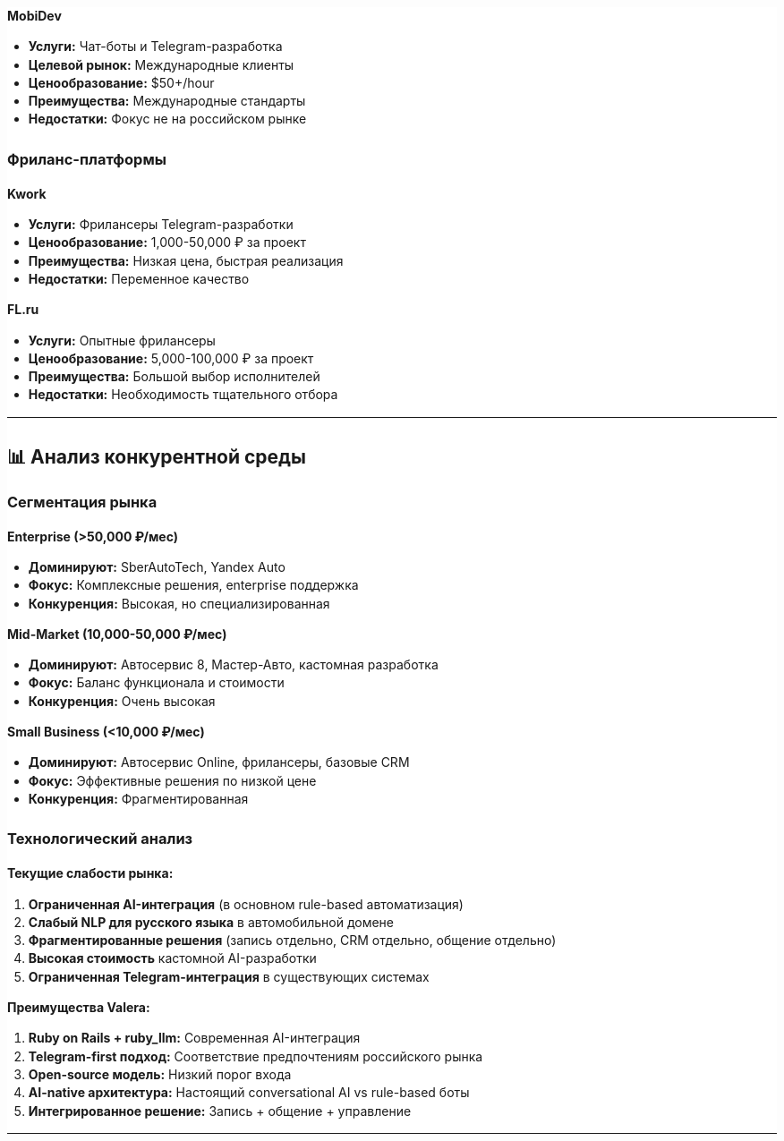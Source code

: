 **MobiDev**
- **Услуги:** Чат-боты и Telegram-разработка
- **Целевой рынок:** Международные клиенты
- **Ценообразование:** $50+/hour
- **Преимущества:** Международные стандарты
- **Недостатки:** Фокус не на российском рынке

### **Фриланс-платформы**

**Kwork**
- **Услуги:** Фрилансеры Telegram-разработки
- **Ценообразование:** 1,000-50,000 ₽ за проект
- **Преимущества:** Низкая цена, быстрая реализация
- **Недостатки:** Переменное качество

**FL.ru**
- **Услуги:** Опытные фрилансеры
- **Ценообразование:** 5,000-100,000 ₽ за проект
- **Преимущества:** Большой выбор исполнителей
- **Недостатки:** Необходимость тщательного отбора

---

## 📊 Анализ конкурентной среды

### **Сегментация рынка**

**Enterprise (>50,000 ₽/мес)**
- **Доминируют:** SberAutoTech, Yandex Auto
- **Фокус:** Комплексные решения, enterprise поддержка
- **Конкуренция:** Высокая, но специализированная

**Mid-Market (10,000-50,000 ₽/мес)**
- **Доминируют:** Автосервис 8, Мастер-Авто, кастомная разработка
- **Фокус:** Баланс функционала и стоимости
- **Конкуренция:** Очень высокая

**Small Business (<10,000 ₽/мес)**
- **Доминируют:** Автосервис Online, фрилансеры, базовые CRM
- **Фокус:** Эффективные решения по низкой цене
- **Конкуренция:** Фрагментированная

### **Технологический анализ**

**Текущие слабости рынка:**
1. **Ограниченная AI-интеграция** (в основном rule-based автоматизация)
2. **Слабый NLP для русского языка** в автомобильной домене
3. **Фрагментированные решения** (запись отдельно, CRM отдельно, общение отдельно)
4. **Высокая стоимость** кастомной AI-разработки
5. **Ограниченная Telegram-интеграция** в существующих системах

**Преимущества Valera:**
1. **Ruby on Rails + ruby_llm:** Современная AI-интеграция
2. **Telegram-first подход:** Соответствие предпочтениям российского рынка
3. **Open-source модель:** Низкий порог входа
4. **AI-native архитектура:** Настоящий conversational AI vs rule-based боты
5. **Интегрированное решение:** Запись + общение + управление

---